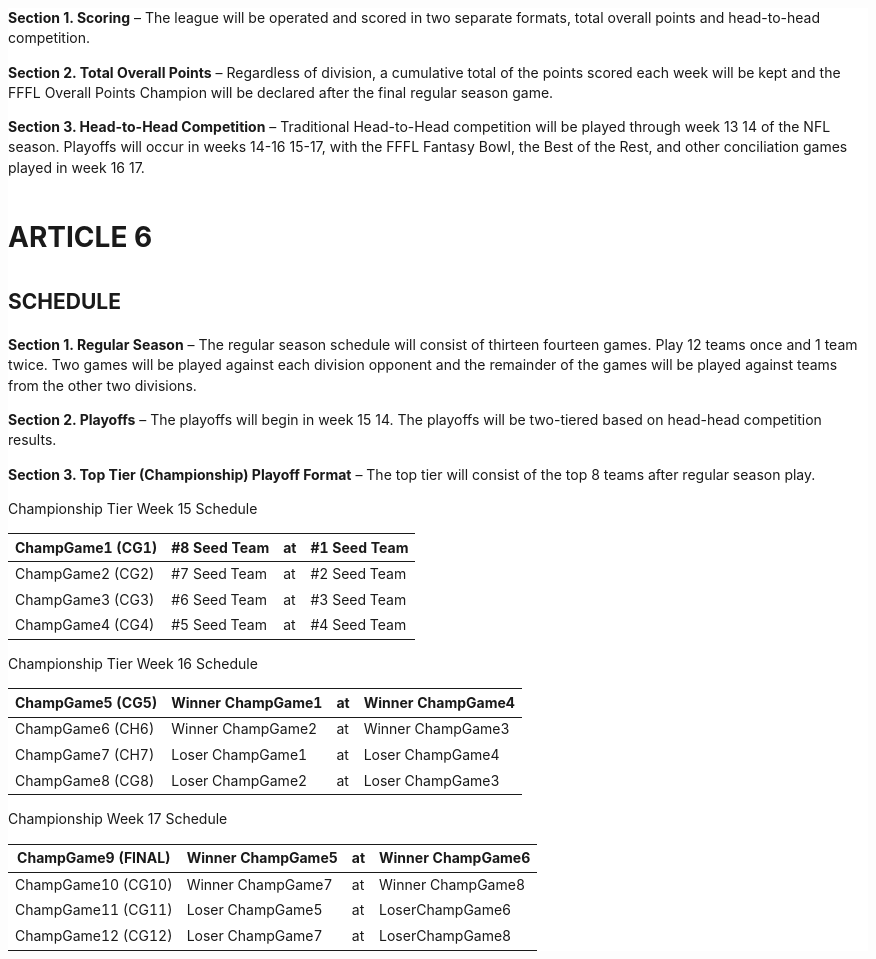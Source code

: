 **Section 1. Scoring** – The league will be operated and scored in two separate formats, total overall points and head-to-head competition.

**Section 2. Total Overall Points** – Regardless of division, a cumulative total of the points scored each week will be kept and the FFFL Overall Points Champion will be declared after the final regular season game.

**Section 3. Head-to-Head Competition** – Traditional Head-to-Head competition will be played through week 13 14 of the NFL season. Playoffs will occur in weeks 14-16 15-17, with the FFFL Fantasy Bowl, the Best of the Rest, and other conciliation games played in week 16 17.

# ARTICLE 6

## SCHEDULE

**Section 1. Regular Season** – The regular season schedule will consist of thirteen fourteen games. Play 12 teams once and 1 team twice. Two games will be played against each division opponent and the remainder of the games will be played against teams from the other two divisions.

**Section 2. Playoffs** – The playoffs will begin in week 15 14. The playoffs will be two-tiered based on head-head competition results.

**Section 3. Top Tier (Championship) Playoff Format** – The top tier will consist of the top 8 teams after regular season play.

Championship Tier Week 15 Schedule

| ChampGame1 (CG1) | \#8 Seed Team | at | \#1 Seed Team |
|------------------|---------------|----|---------------|
| ChampGame2 (CG2) | \#7 Seed Team | at | \#2 Seed Team |
| ChampGame3 (CG3) | \#6 Seed Team | at | \#3 Seed Team |
| ChampGame4 (CG4) | \#5 Seed Team | at | \#4 Seed Team |

Championship Tier Week 16 Schedule

| ChampGame5 (CG5) | Winner ChampGame1 | at | Winner ChampGame4 |
|------------------|-------------------|----|-------------------|
| ChampGame6 (CH6) | Winner ChampGame2 | at | Winner ChampGame3 |
| ChampGame7 (CH7) | Loser ChampGame1  | at | Loser ChampGame4  |
| ChampGame8 (CG8) | Loser ChampGame2  | at | Loser ChampGame3  |

Championship Week 17 Schedule

| ChampGame9 (FINAL) | Winner ChampGame5 | at | Winner ChampGame6 |
|--------------------|-------------------|----|-------------------|
| ChampGame10 (CG10) | Winner ChampGame7 | at | Winner ChampGame8 |
| ChampGame11 (CG11) | Loser ChampGame5  | at | LoserChampGame6   |
| ChampGame12 (CG12) | Loser ChampGame7  | at | LoserChampGame8   |
